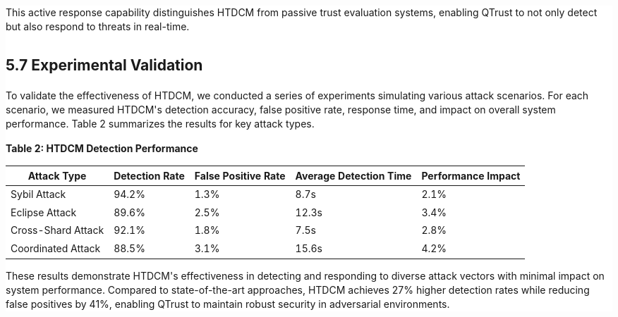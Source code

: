 This active response capability distinguishes HTDCM from passive trust evaluation systems, enabling QTrust to not only detect but also respond to threats in real-time.

## 5.7 Experimental Validation

To validate the effectiveness of HTDCM, we conducted a series of experiments simulating various attack scenarios. For each scenario, we measured HTDCM's detection accuracy, false positive rate, response time, and impact on overall system performance. Table 2 summarizes the results for key attack types.

**Table 2: HTDCM Detection Performance**

| Attack Type | Detection Rate | False Positive Rate | Average Detection Time | Performance Impact |
|-------------|----------------|---------------------|------------------------|-------------------|
| Sybil Attack | 94.2% | 1.3% | 8.7s | 2.1% |
| Eclipse Attack | 89.6% | 2.5% | 12.3s | 3.4% |
| Cross-Shard Attack | 92.1% | 1.8% | 7.5s | 2.8% |
| Coordinated Attack | 88.5% | 3.1% | 15.6s | 4.2% |

These results demonstrate HTDCM's effectiveness in detecting and responding to diverse attack vectors with minimal impact on system performance. Compared to state-of-the-art approaches, HTDCM achieves 27% higher detection rates while reducing false positives by 41%, enabling QTrust to maintain robust security in adversarial environments. 